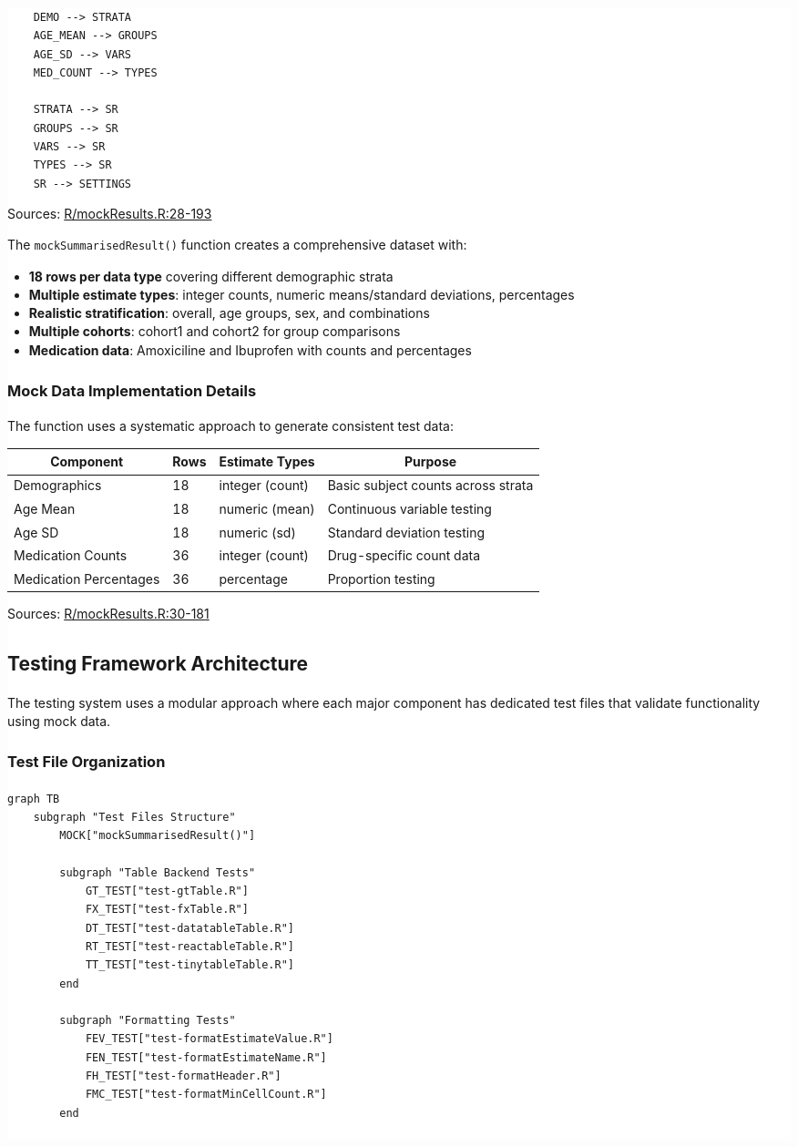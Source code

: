 ```mermaid
    DEMO --> STRATA
    AGE_MEAN --> GROUPS
    AGE_SD --> VARS
    MED_COUNT --> TYPES
    
    STRATA --> SR
    GROUPS --> SR
    VARS --> SR
    TYPES --> SR
    SR --> SETTINGS
```

Sources: [R/mockResults.R:28-193]()

The `mockSummarisedResult()` function creates a comprehensive dataset with:
- **18 rows per data type** covering different demographic strata
- **Multiple estimate types**: integer counts, numeric means/standard deviations, percentages
- **Realistic stratification**: overall, age groups, sex, and combinations
- **Multiple cohorts**: cohort1 and cohort2 for group comparisons
- **Medication data**: Amoxiciline and Ibuprofen with counts and percentages

### Mock Data Implementation Details

The function uses a systematic approach to generate consistent test data:

| Component | Rows | Estimate Types | Purpose |
|-----------|------|----------------|---------|
| Demographics | 18 | integer (count) | Basic subject counts across strata |
| Age Mean | 18 | numeric (mean) | Continuous variable testing |  
| Age SD | 18 | numeric (sd) | Standard deviation testing |
| Medication Counts | 36 | integer (count) | Drug-specific count data |
| Medication Percentages | 36 | percentage | Proportion testing |

Sources: [R/mockResults.R:30-181]()

## Testing Framework Architecture

The testing system uses a modular approach where each major component has dedicated test files that validate functionality using mock data.

### Test File Organization

```mermaid
graph TB
    subgraph "Test Files Structure"
        MOCK["mockSummarisedResult()"]
        
        subgraph "Table Backend Tests"
            GT_TEST["test-gtTable.R"]
            FX_TEST["test-fxTable.R"] 
            DT_TEST["test-datatableTable.R"]
            RT_TEST["test-reactableTable.R"]
            TT_TEST["test-tinytableTable.R"]
        end
        
        subgraph "Formatting Tests"
            FEV_TEST["test-formatEstimateValue.R"]
            FEN_TEST["test-formatEstimateName.R"] 
            FH_TEST["test-formatHeader.R"]
            FMC_TEST["test-formatMinCellCount.R"]
        end
        
```